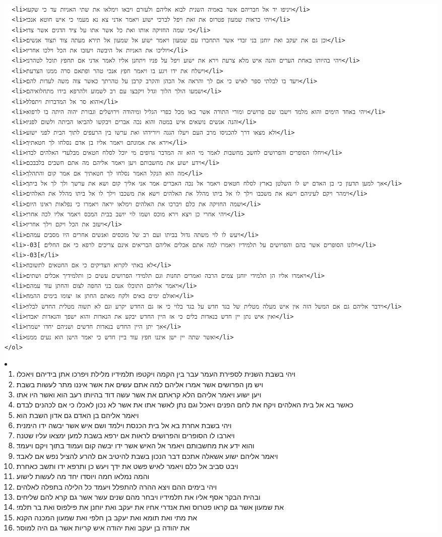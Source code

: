       <li>ויניפו יד אל חבריהם אשר באמיה השנית לבוא אליהם ולעזרם ויבאו וימלאו את שתי האניות עד כי שקעו׃</li>
      <li>ויהי כראות שמעון פטרוס את זאת ויפל לברכי ישוע ויאמר אדני צא נא מעמי כי איש חוטא אנכי׃</li>
      <li>כי שמה החזיקה אותו ואת כל אשר אתו על ציד הדגים אשר צדו׃</li>
      <li>וכן גם את יעקב ואת יוחנן בני זבדי אשר התחברו עם שמעון ויאמר ישוע אל שמעון אל תירא מעתה צוד תצוד אנשים׃</li>
      <li>ויוליכו את האניות אל היבשה ויעזבו את הכל וילכו אחריו׃</li>
      <li>ויהי בהיותו באחת הערים והנה איש מלא צרעת וירא את ישוע ויפל על פניו ויתחנן אליו לאמר אדני אם תחפץ תוכל לטהרני׃</li>
      <li>וישלח את ידו ויגע בו ויאמר חפץ אנכי טהר ופתאם סרה ממנו הצרעת׃</li>
      <li>ויעד בו לבלתי ספר לאיש כי אם לך והראה אל הכהן והקרב קרבן על טהרתך כאשר צוה משה לעדות להם׃</li>
      <li>ושמעו הולך הלוך וגדל ויקבצו עם רב לשמוע ולהרפא בידו מתחלואיהם׃</li>
      <li>והוא סר אל המדברות ויתפלל׃</li>
      <li>ויהי באחד הימים והוא מלמד וישבו שם פרושים ומורי התורה אשר באו מכל כפרי הגליל ומיהודה וירושלים וגבורת יהוה היתה בו לרפוא׃</li>
      <li>והנה אנשים נושאים איש במטה והוא נכה אברים ויבקשו להביאו הביתה ולשום לפניו׃</li>
      <li>ולא מצאו דרך להכניסו מרב העם ויעלו הגגה ויורידהו ואת ערשו בין הרעפים לתוך הבית לפני ישוע׃</li>
      <li>וירא את אמונתם ויאמר אליו בן אדם נסלחו לך חטאתיך׃</li>
      <li>ויחלו הסופרים והפרושים לחשב מחשבות לאמר מי הוא זה המדבר גדופים מי יוכל לסלח חטאים מבלעדי האלהים לבדו׃</li>
      <li>וידע ישוע את מחשבותם ויען ויאמר אליהם מה אתם חשבים בלבבכם׃</li>
      <li>מה הוא הנקל האמר נסלחו לך חטאתיך אם אמר קום והתהלך׃</li>
      <li>אך למען תדעון כי בן האדם יש לו השלטן בארץ לסלח חטאים ויאמר אל נכה האברים אמר אני אליך קום ושא את ערשך ולך לך אל ביתך׃</li>
      <li>וימהר ויקם לעיניהם וישא את משכבו וילך לו אל ביתו מהלל את האלהים וישא את משכבו וילך לו אל ביתו מהלל את האלהים׃</li>
      <li>ושמה החזיקה את כלם ויברכו את האלהים וימלאו יראה ויאמרו כי נפלאות ראינו היום׃</li>
      <li>ויהי אחרי כן ויצא וירא מוכס ושמו לוי יושב בבית המכס ויאמר אליו לכה אחרי׃</li>
      <li>ויעזב את הכל ויקם וילך אחריו׃</li>
      <li>ויעש לו לוי משתה גדול בביתו ועם רב של מוכסים ואנשים אחרים היו מסבים עמהם׃</li>
      <li>-03[ וילונו הסופרים אשר בהם והפרושים על תלמידיו ויאמרו למה אתם אכלים אליהם הבריאים אינם צריכים לרפא כי אם החלים׃</li>
      <li>-03[׃</li>
      <li>לא באתי לקרוא הצדיקים כי אם החטאים לתשובה׃</li>
      <li>ויאמרו אליו הן תלמידי יוחנן צמים הרבה ואמרים תחנות וגם תלמידי הפרושים עשים כן ותלמידיך אכלים ושתים׃</li>
      <li>ויאמר אליהם התוכלו אנס בני החפה לצום והחתן עוד עמהם׃</li>
      <li>ואולם ימים באים ולקח מאתם החתן אז יצומו בימים ההמה׃</li>
      <li>וידבר אליהם גם אם המשל הזה אין איש מעלה מטלית של בגד חדש על בגד בלוי כי אז גם החדש יקרע וגם לא תשוה מטלית החדש לבלוי׃</li>
      <li>ואין איש נתן יין חדש בנאדות בלים כי אז היין החדש יבקע את הנאדות והוא ישפך והנאדות יאבדו׃</li>
      <li>אך יתן היין החדש בנאדות חדשים ושניהם יחדו ישמרו׃</li>
      <li>ואשר שתה יין ישן איננו חפץ עוד ביין חדש כי יאמר הישן הוא נעים ממנו׃</li>
    </ol>
  </li>
  <li>
    <ol>
      <li>ויהי בשבת השנית לספירת העמר עבר בין הקמה ויקטפו תלמידיו מלילת ויפרכו אתן בידיהם ויאכלו׃</li>
      <li>ויש מן הפרושים אשר אמרו אליהם למה אתם עשים את אשר איננו מתר לעשות בשבת׃</li>
      <li>ויען ישוע ויאמר אליהם הלא קראתם את אשר עשה דוד בהיותו רעב הוא ואשר היו אתו׃</li>
      <li>כאשר בא אל בית האלהים ויקח את לחם הפנים ויאכל וגם נתן לאשר אתו את אשר לא נכון לאכלו כי אם לכהנים לבדם׃</li>
      <li>ויאמר אליהם בן האדם גם אדון השבת הוא׃</li>
      <li>ויהי בשבת אחרת בא אל בית הכנסת וילמד ושם איש אשר יבשה ידו הימנית׃</li>
      <li>ויארבו לו הסופרים והפרושים לראות אם ירפא בשבת למען ימצאו עליו שטנה׃</li>
      <li>והוא ידע את מחשבותם ויאמר אל האיש אשר ידו יבשה קום ועמוד בתוך ויקם ויעמד׃</li>
      <li>ויאמר אליהם ישוע אשאלה אתכם דבר הנכון בשבת להיטיב אם להרע להציל נפש אם לאבד׃</li>
      <li>ויבט סביב אל כלם ויאמר לאיש פשט את ידך ויעש כן ותרפא ידו ותשב כאחרת׃</li>
      <li>והמה נמלאו חמה ויוסדו יחד מה לעשות לישוע׃</li>
      <li>ויהי בימים ההם ויצא ההרה להתפלל ויעמד כל הלילה בתפלה לאלהים׃</li>
      <li>ובהית הבקר אסף אליו את תלמידיו ויבחר מהם שנים עשר אשר גם קרא להם שליחים׃</li>
      <li>את שמעון אשר גם קראו פטרוס ואת אנדרי אחיו את יעקב ואת יוחנן את פילפוס ואת בר תלמי׃</li>
      <li>את מתי ואת תומא ואת יעקב בן חלפי ואת שמעון המכנה הקנא׃</li>
      <li>את יהודה בן יעקב ואת יהודה איש קריות אשר גם היה למוסר׃</li>